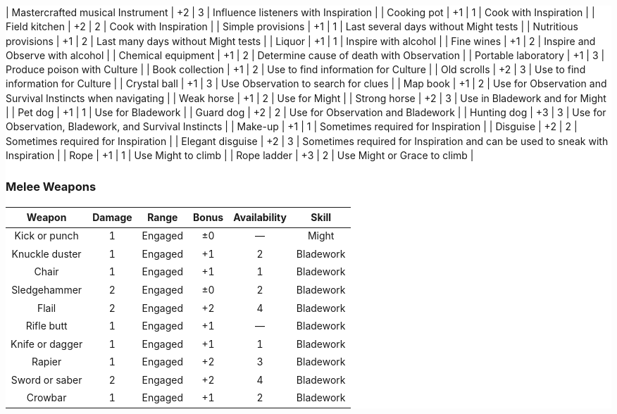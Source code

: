 | Mastercrafted musical Instrument |  +2   |      3       |                     Influence listeners with Inspiration                     |
|           Cooking pot            |  +1   |      1       |                            Cook with Inspiration                             |
|          Field kitchen           |  +2   |      2       |                            Cook with Inspiration                             |
|        Simple provisions         |  +1   |      1       |                    Last several days without Might tests                     |
|      Nutritious provisions       |  +1   |      2       |                      Last many days without Might tests                      |
|              Liquor              |  +1   |      1       |                             Inspire with alcohol                             |
|            Fine wines            |  +1   |      2       |                       Inspire and Observe with alcohol                       |
|        Chemical equipment        |  +1   |      2       |                  Determine cause of death with Observation                   |
|       Portable laboratory        |  +1   |      3       |                         Produce poison with Culture                         |
|         Book collection          |  +1   |      2       |                     Use to find information for Culture                     |
|           Old scrolls            |  +2   |      3       |                     Use to find information for Culture                     |
|           Crystal ball           |  +1   |      3       |                     Use Observation to search for clues                      |
|             Map book             |  +1   |      2       |          Use for Observation and Survival Instincts when navigating          |
|            Weak horse            |  +1   |      2       |                                Use for Might                                 |
|           Strong horse           |  +2   |      3       |                        Use in Bladework and for Might                        |
|             Pet dog              |  +1   |      1       |                              Use for Bladework                               |
|            Guard dog             |  +2   |      2       |                      Use for Observation and Bladework                       |
|           Hunting dog            |  +3   |      3       |            Use for Observation, Bladework, and Survival Instincts            |
|             Make-up              |  +1   |      1       |                      Sometimes required for Inspiration                      |
|             Disguise             |  +2   |      2       |                      Sometimes required for Inspiration                      |
|         Elegant disguise         |  +2   |      3       | Sometimes required for Inspiration and can be used to sneak with Inspiration |
|               Rope               |  +1   |      1       |                              Use Might to climb                              |
|           Rope ladder            |  +3   |      2       |                         Use Might or Grace to climb                          |

### Melee Weapons

|Weapon|Damage|Range|Bonus|Availability|Skill|
|:-:|:-:|:-:|:-:|:-:|:-:|
|Kick or punch|1|Engaged|±0|—|Might|
|Knuckle duster|1|Engaged|+1|2|Bladework|
|Chair|1|Engaged|+1|1|Bladework|
|Sledgehammer|2|Engaged|±0|2|Bladework|
|Flail|2|Engaged|+2|4|Bladework|
|Rifle butt|1|Engaged|+1|—|Bladework|
|Knife or dagger|1|Engaged|+1|1|Bladework|
|Rapier|1|Engaged|+2|3|Bladework|
|Sword or saber|2|Engaged|+2|4|Bladework|
|Crowbar|1|Engaged|+1|2|Bladework|